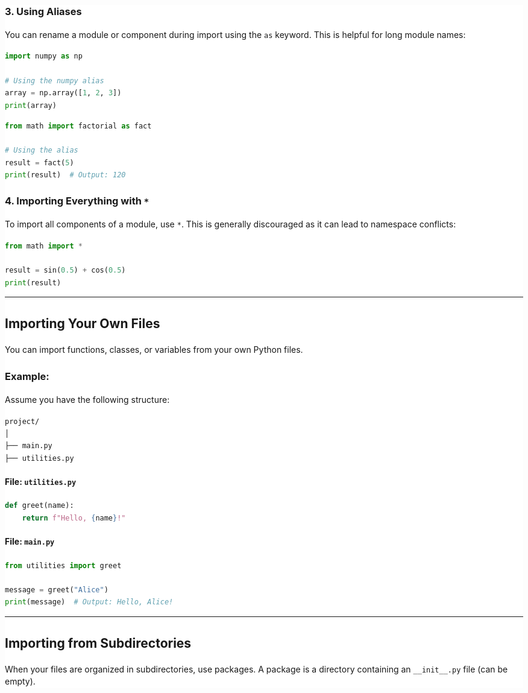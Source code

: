 ### 3. Using Aliases
You can rename a module or component during import using the `as` keyword. This is helpful for long module names:

```python
import numpy as np

# Using the numpy alias
array = np.array([1, 2, 3])
print(array)
```

```python
from math import factorial as fact

# Using the alias
result = fact(5)
print(result)  # Output: 120
```

### 4. Importing Everything with `*`
To import all components of a module, use `*`. This is generally discouraged as it can lead to namespace conflicts:

```python
from math import *

result = sin(0.5) + cos(0.5)
print(result)
```
---
## Importing Your Own Files
You can import functions, classes, or variables from your own Python files.

### Example:
Assume you have the following structure:

```
project/
│
├── main.py
├── utilities.py
```

#### File: `utilities.py`
```python
def greet(name):
    return f"Hello, {name}!"
```

#### File: `main.py`
```python
from utilities import greet

message = greet("Alice")
print(message)  # Output: Hello, Alice!
```
---
## Importing from Subdirectories
When your files are organized in subdirectories, use packages. A package is a directory containing an `__init__.py` file (can be empty).
